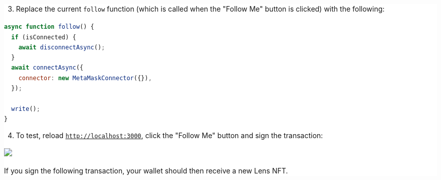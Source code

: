 

3. Replace the current `follow` function (which is called when the "Follow Me" button is clicked) with the following:

```javascript
async function follow() {
  if (isConnected) {
    await disconnectAsync();
  }
  await connectAsync({
    connector: new MetaMaskConnector({}),
  });

  write();
}
```



4. To test, reload [`http://localhost:3000`](http://localhost:3000), click the "Follow Me" button and sign the transaction:

![](/img/content/9aaf1ec-Web3_Social_Media_6.png)

If you sign the following transaction, your wallet should then receive a new Lens NFT.